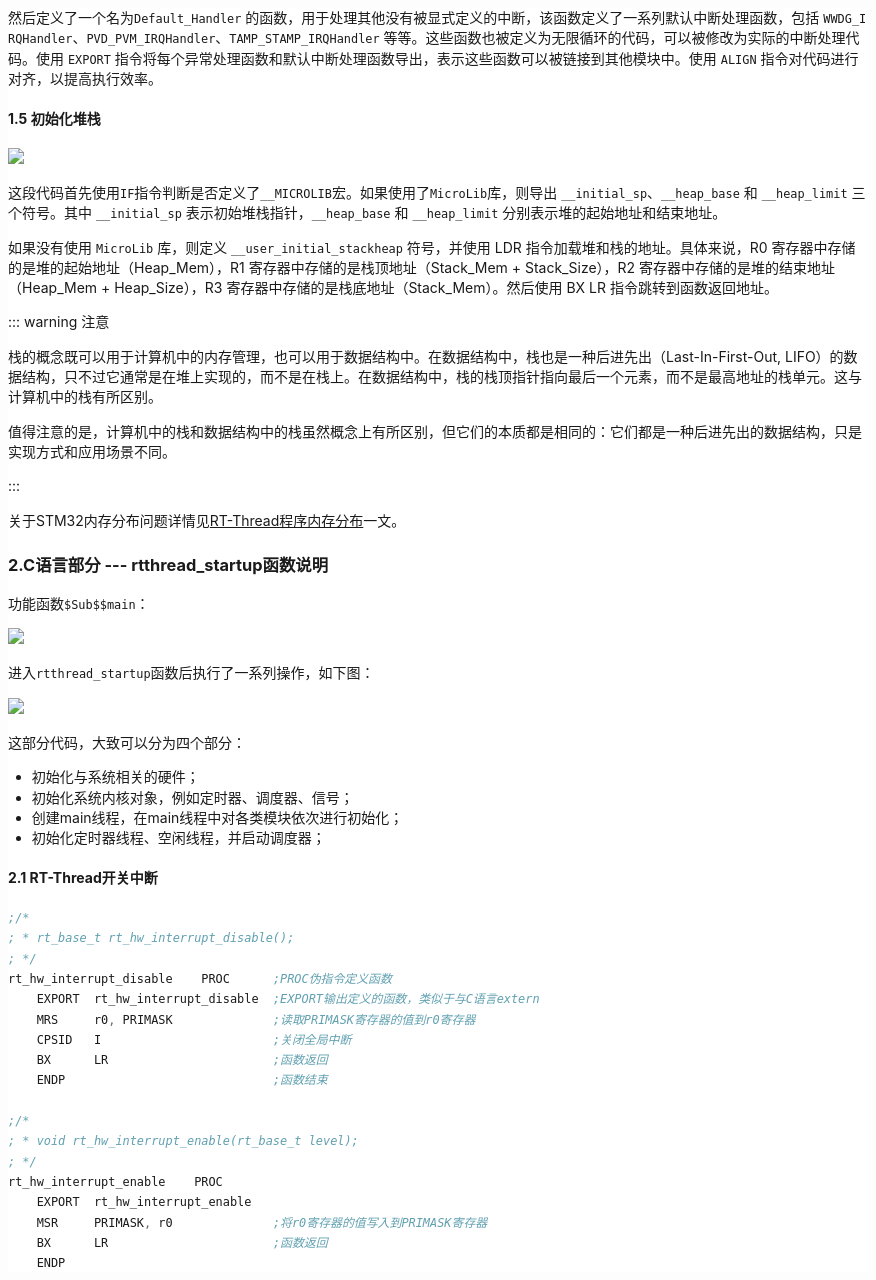 然后定义了一个名为`Default_Handler` 的函数，用于处理其他没有被显式定义的中断，该函数定义了一系列默认中断处理函数，包括 `WWDG_IRQHandler`、`PVD_PVM_IRQHandler`、`TAMP_STAMP_IRQHandler` 等等。这些函数也被定义为无限循环的代码，可以被修改为实际的中断处理代码。使用 `EXPORT` 指令将每个异常处理函数和默认中断处理函数导出，表示这些函数可以被链接到其他模块中。使用 `ALIGN` 指令对代码进行对齐，以提高执行效率。

#### 1.5 初始化堆栈

![](https://hyh1370039199-1313349927.cos.ap-chengdu.myqcloud.com/img/202303271154245.png)

这段代码首先使用`IF`指令判断是否定义了`__MICROLIB`宏。如果使用了`MicroLib`库，则导出 `__initial_sp`、`__heap_base` 和 `__heap_limit` 三个符号。其中 `__initial_sp` 表示初始堆栈指针，`__heap_base` 和 `__heap_limit` 分别表示堆的起始地址和结束地址。

如果没有使用 `MicroLib` 库，则定义 `__user_initial_stackheap` 符号，并使用 LDR 指令加载堆和栈的地址。具体来说，R0 寄存器中存储的是堆的起始地址（Heap_Mem），R1 寄存器中存储的是栈顶地址（Stack_Mem + Stack_Size），R2 寄存器中存储的是堆的结束地址（Heap_Mem + Heap_Size），R3 寄存器中存储的是栈底地址（Stack_Mem）。然后使用 BX LR 指令跳转到函数返回地址。

::: warning 注意

栈的概念既可以用于计算机中的内存管理，也可以用于数据结构中。在数据结构中，栈也是一种后进先出（Last-In-First-Out, LIFO）的数据结构，只不过它通常是在堆上实现的，而不是在栈上。在数据结构中，栈的栈顶指针指向最后一个元素，而不是最高地址的栈单元。这与计算机中的栈有所区别。

值得注意的是，计算机中的栈和数据结构中的栈虽然概念上有所区别，但它们的本质都是相同的：它们都是一种后进先出的数据结构，只是实现方式和应用场景不同。

::: 

关于STM32内存分布问题详情见[RT-Thread程序内存分布](./RT-Thread程序内存分布.md)一文。

### **2.C语言部分 --- rtthread_startup函数说明**

功能函数`$Sub$$main`：

![](https://hyh1370039199-1313349927.cos.ap-chengdu.myqcloud.com/img/202303281519160.png)

进入`rtthread_startup`函数后执行了一系列操作，如下图：

![](https://hyh1370039199-1313349927.cos.ap-chengdu.myqcloud.com/img/202303271638497.png)

这部分代码，大致可以分为四个部分：

- 初始化与系统相关的硬件；
- 初始化系统内核对象，例如定时器、调度器、信号；
- 创建main线程，在main线程中对各类模块依次进行初始化；
- 初始化定时器线程、空闲线程，并启动调度器；

#### 2.1 RT-Thread开关中断

```asm
;/*
; * rt_base_t rt_hw_interrupt_disable();
; */
rt_hw_interrupt_disable    PROC      ;PROC伪指令定义函数
    EXPORT  rt_hw_interrupt_disable  ;EXPORT输出定义的函数，类似于与C语言extern
    MRS     r0, PRIMASK              ;读取PRIMASK寄存器的值到r0寄存器
    CPSID   I						 ;关闭全局中断
    BX      LR						 ;函数返回
    ENDP                             ;函数结束

;/*
; * void rt_hw_interrupt_enable(rt_base_t level);
; */
rt_hw_interrupt_enable    PROC
    EXPORT  rt_hw_interrupt_enable
    MSR     PRIMASK, r0              ;将r0寄存器的值写入到PRIMASK寄存器
    BX      LR						 ;函数返回									
    ENDP
```
